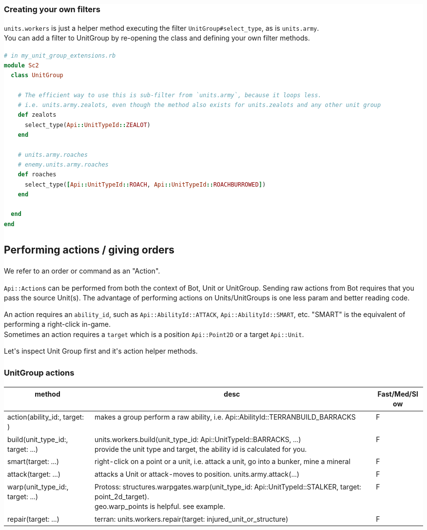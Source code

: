 
### Creating your own filters
`units.workers` is just a helper method executing the filter `UnitGroup#select_type`, as is `units.army`.  
You can add a filter to UnitGroup by re-opening the class and defining your own filter methods.

```ruby
# in my_unit_group_extensions.rb
module Sc2
  class UnitGroup
    
    # The efficient way to use this is sub-filter from `units.army`, because it loops less.
    # i.e. units.army.zealots, even though the method also exists for units.zealots and any other unit group
    def zealots
      select_type(Api::UnitTypeId::ZEALOT)
    end
    
    # units.army.roaches
    # enemy.units.army.roaches
    def roaches
      select_type([Api::UnitTypeId::ROACH, Api::UnitTypeId::ROACHBURROWED])
    end
    
  end
end


```

## Performing actions / giving orders

We refer to an order or command as an "Action". 

`Api::Action`s can be performed from both the context of Bot, Unit or UnitGroup.
Sending raw actions from Bot requires that you pass the source Unit(s). The advantage of performing actions on Units/UnitGroups is one less param and better reading code.

An action requires an `ability_id`, such as `Api::AbilityId::ATTACK`, `Api::AbilityId::SMART`, etc.
"SMART" is the equivalent of performing a right-click in-game.  
Sometimes an action requires a `target` which is a position `Api::Point2D` or a target `Api::Unit`.

Let's inspect Unit Group first and it's action helper methods.

### UnitGroup actions

| method                            | desc                                                                                                                                               | Fast/Med/Slow |
|-----------------------------------|----------------------------------------------------------------------------------------------------------------------------------------------------|---------------|
| action(ability_id:, target: )     | makes a group perform a raw ability, i.e. Api::AbilityId::TERRANBUILD_BARRACKS                                                                     | F             |
| build(unit_type_id:, target: ...) | units.workers.build(unit_type_id: Api::UnitTypeId::BARRACKS, ...) <br>provide the unit type and target, the ability id is calculated for you.      | F             |
| smart(target: ...)                | right-click on a point or a unit, i.e. attack a unit, go into a bunker, mine a mineral                                                             | F             |
| attack(target: ...)               | attacks a Unit or attack-moves to position. units.army.attack(...)                                                                                 | F             |
| warp(unit_type_id:, target: ...)  | Protoss: structures.warpgates.warp(unit_type_id: Api::UnitTypeId::STALKER, target: point_2d_target).<br> geo.warp_points is helpful. see example. | F             |
| repair(target: ...)               | terran: units.workers.repair(target: injured_unit_or_structure)                                                                                    | F             |
